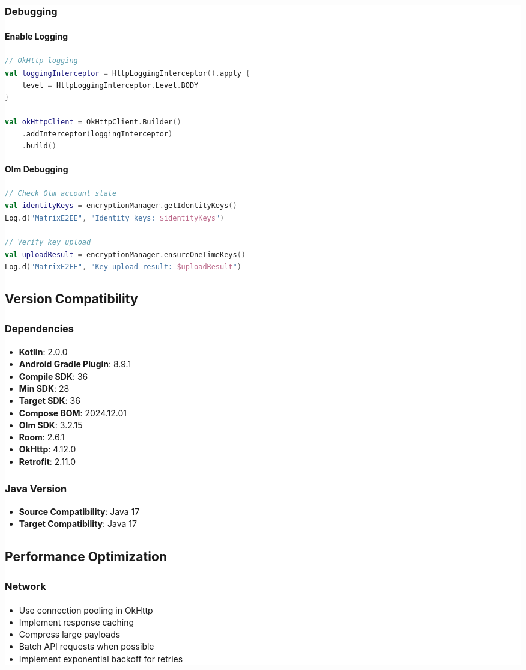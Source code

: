 ### Debugging

#### Enable Logging
```kotlin
// OkHttp logging
val loggingInterceptor = HttpLoggingInterceptor().apply {
    level = HttpLoggingInterceptor.Level.BODY
}

val okHttpClient = OkHttpClient.Builder()
    .addInterceptor(loggingInterceptor)
    .build()
```

#### Olm Debugging
```kotlin
// Check Olm account state
val identityKeys = encryptionManager.getIdentityKeys()
Log.d("MatrixE2EE", "Identity keys: $identityKeys")

// Verify key upload
val uploadResult = encryptionManager.ensureOneTimeKeys()
Log.d("MatrixE2EE", "Key upload result: $uploadResult")
```

## Version Compatibility

### Dependencies
- **Kotlin**: 2.0.0
- **Android Gradle Plugin**: 8.9.1
- **Compile SDK**: 36
- **Min SDK**: 28
- **Target SDK**: 36
- **Compose BOM**: 2024.12.01
- **Olm SDK**: 3.2.15
- **Room**: 2.6.1
- **OkHttp**: 4.12.0
- **Retrofit**: 2.11.0

### Java Version
- **Source Compatibility**: Java 17
- **Target Compatibility**: Java 17

## Performance Optimization

### Network
- Use connection pooling in OkHttp
- Implement response caching
- Compress large payloads
- Batch API requests when possible
- Implement exponential backoff for retries
